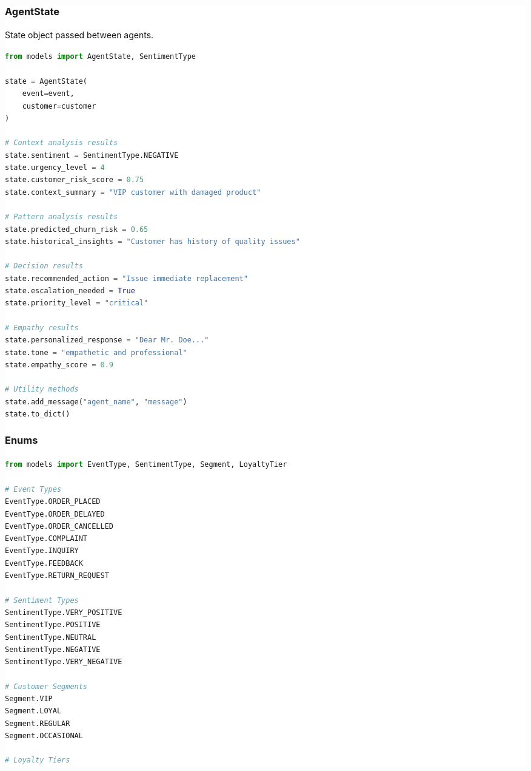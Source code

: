 ### AgentState

State object passed between agents.

```python
from models import AgentState, SentimentType

state = AgentState(
    event=event,
    customer=customer
)

# Context analysis results
state.sentiment = SentimentType.NEGATIVE
state.urgency_level = 4
state.customer_risk_score = 0.75
state.context_summary = "VIP customer with damaged product"

# Pattern analysis results
state.predicted_churn_risk = 0.65
state.historical_insights = "Customer has history of quality issues"

# Decision results
state.recommended_action = "Issue immediate replacement"
state.escalation_needed = True
state.priority_level = "critical"

# Empathy results
state.personalized_response = "Dear Mr. Doe..."
state.tone = "empathetic and professional"
state.empathy_score = 0.9

# Utility methods
state.add_message("agent_name", "message")
state.to_dict()
```

### Enums

```python
from models import EventType, SentimentType, Segment, LoyaltyTier

# Event Types
EventType.ORDER_PLACED
EventType.ORDER_DELAYED
EventType.ORDER_CANCELLED
EventType.COMPLAINT
EventType.INQUIRY
EventType.FEEDBACK
EventType.RETURN_REQUEST

# Sentiment Types
SentimentType.VERY_POSITIVE
SentimentType.POSITIVE
SentimentType.NEUTRAL
SentimentType.NEGATIVE
SentimentType.VERY_NEGATIVE

# Customer Segments
Segment.VIP
Segment.LOYAL
Segment.REGULAR
Segment.OCCASIONAL

# Loyalty Tiers
```